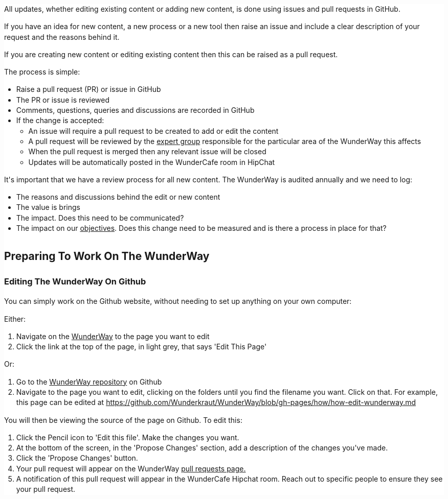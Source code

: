 All updates, whether editing existing content or adding new content, is done using issues and pull requests in GitHub.

If you have an idea for new content, a new process or a new tool then raise an issue and include a clear description of your request and the reasons behind it.

If you are creating new content or editing existing content then this can be raised as a pull request.

The process is simple:

 - Raise a pull request (PR) or issue in GitHub
 - The PR or issue is reviewed
 - Comments, questions, queries and discussions are recorded in GitHub
 - If the change is accepted:
	 - An issue will require a pull request to be created to add or edit the content
	 - A pull request will be reviewed by the [expert group](/about-this-site/wunder-experts-groups/) responsible for the particular area of the WunderWay this affects
	 - When the pull request is merged then any relevant issue will be closed
	 - Updates will be automatically posted in the WunderCafe room in HipChat

It's important that we have a review process for all new content. The WunderWay is audited annually and we need to log:

 - The reasons and discussions behind the edit or new content
 - The value is brings
 - The impact. Does this need to be communicated?
 - The impact on our [objectives](/about-this-site/quality-management-system/quality-objectives/). Does this change need to be measured and is there a process in place for that?

## Preparing To Work On The WunderWay

### Editing The WunderWay On Github
You can simply work on the Github website, without needing to set up anything on your own computer:

Either:

1. Navigate on the [WunderWay](http://way.wunder.io) to the page you want to edit
2. Click the link at the top of the page, in light grey, that says 'Edit This Page'

Or:

1. Go to the [WunderWay repository](https://github.com/Wunderkraut/WunderWay) on Github
2. Navigate to the page you want to edit, clicking on the folders until you find the filename you want. Click on that. For example, this page can be edited at https://github.com/Wunderkraut/WunderWay/blob/gh-pages/how/how-edit-wunderway.md

You will then be viewing the source of the page on Github. To edit this:

1. Click the Pencil icon to 'Edit this file'. Make the changes you want.
2. At the bottom of the screen, in the 'Propose Changes' section, add a description of the changes you've made.
3. Click the 'Propose Changes' button.
4. Your pull request will appear on the WunderWay [pull requests page.](https://github.com/wunderkraut/WunderWay/pulls)
5. A notification of this pull request will appear in the WunderCafe Hipchat room. Reach out to specific people to ensure they see your pull request.
